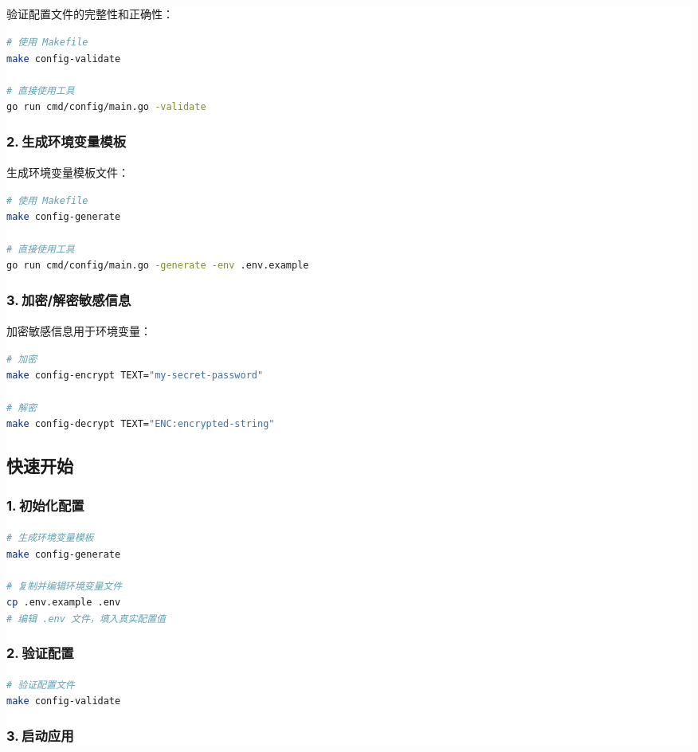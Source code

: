 验证配置文件的完整性和正确性：

```bash
# 使用 Makefile
make config-validate

# 直接使用工具
go run cmd/config/main.go -validate
```

### 2. 生成环境变量模板

生成环境变量模板文件：

```bash
# 使用 Makefile
make config-generate

# 直接使用工具
go run cmd/config/main.go -generate -env .env.example
```

### 3. 加密/解密敏感信息

加密敏感信息用于环境变量：

```bash
# 加密
make config-encrypt TEXT="my-secret-password"

# 解密
make config-decrypt TEXT="ENC:encrypted-string"
```

## 快速开始

### 1. 初始化配置

```bash
# 生成环境变量模板
make config-generate

# 复制并编辑环境变量文件
cp .env.example .env
# 编辑 .env 文件，填入真实配置值
```

### 2. 验证配置

```bash
# 验证配置文件
make config-validate
```

### 3. 启动应用
